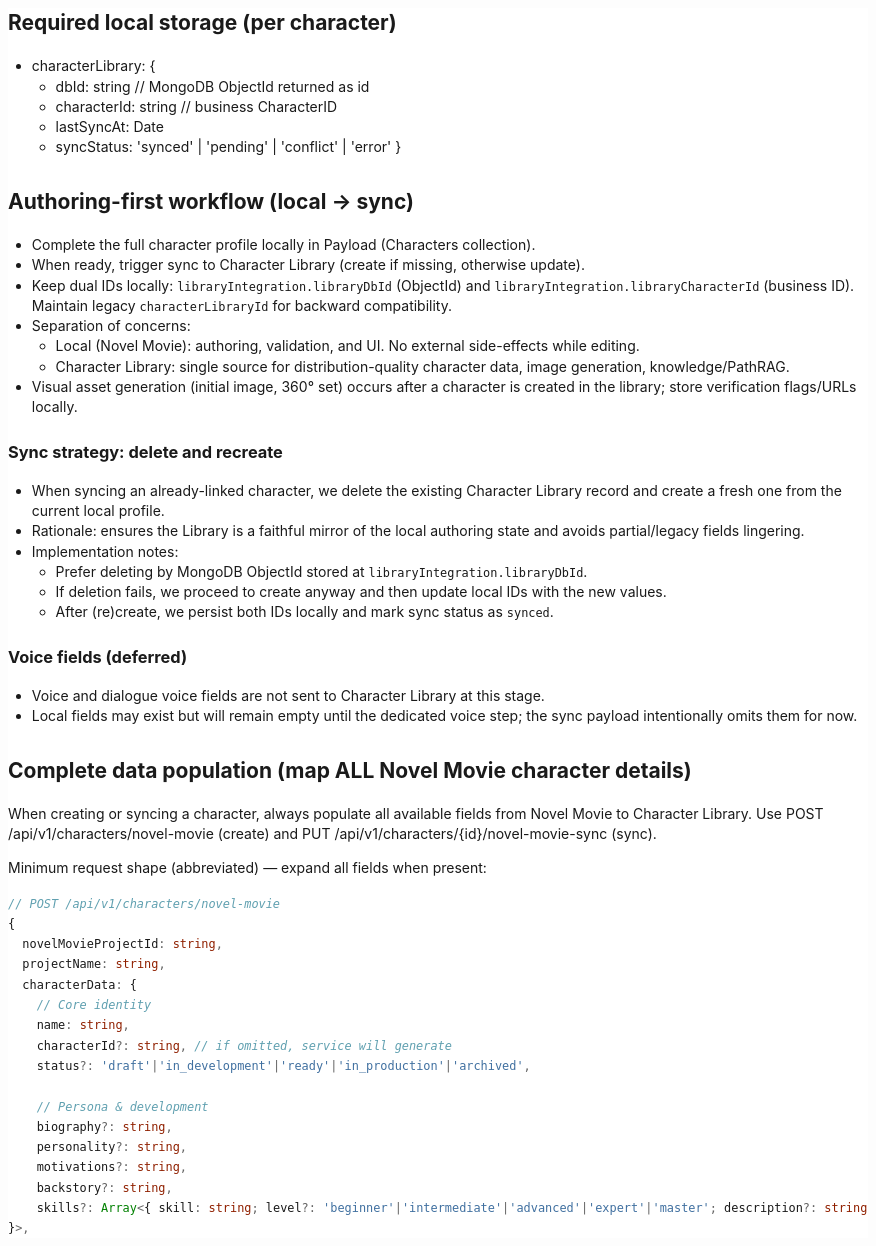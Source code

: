 ## Required local storage (per character)
- characterLibrary: {
  - dbId: string  // MongoDB ObjectId returned as id
  - characterId: string // business CharacterID
  - lastSyncAt: Date
  - syncStatus: 'synced' | 'pending' | 'conflict' | 'error'
}


## Authoring-first workflow (local → sync)
- Complete the full character profile locally in Payload (Characters collection).
- When ready, trigger sync to Character Library (create if missing, otherwise update).
- Keep dual IDs locally: `libraryIntegration.libraryDbId` (ObjectId) and `libraryIntegration.libraryCharacterId` (business ID). Maintain legacy `characterLibraryId` for backward compatibility.
- Separation of concerns:
  - Local (Novel Movie): authoring, validation, and UI. No external side-effects while editing.
  - Character Library: single source for distribution-quality character data, image generation, knowledge/PathRAG.
- Visual asset generation (initial image, 360° set) occurs after a character is created in the library; store verification flags/URLs locally.


### Sync strategy: delete and recreate
- When syncing an already-linked character, we delete the existing Character Library record and create a fresh one from the current local profile.
- Rationale: ensures the Library is a faithful mirror of the local authoring state and avoids partial/legacy fields lingering.
- Implementation notes:
  - Prefer deleting by MongoDB ObjectId stored at `libraryIntegration.libraryDbId`.
  - If deletion fails, we proceed to create anyway and then update local IDs with the new values.
  - After (re)create, we persist both IDs locally and mark sync status as `synced`.

### Voice fields (deferred)
- Voice and dialogue voice fields are not sent to Character Library at this stage.
- Local fields may exist but will remain empty until the dedicated voice step; the sync payload intentionally omits them for now.

## Complete data population (map ALL Novel Movie character details)
When creating or syncing a character, always populate all available fields from Novel Movie to Character Library. Use POST /api/v1/characters/novel-movie (create) and PUT /api/v1/characters/{id}/novel-movie-sync (sync).

Minimum request shape (abbreviated) — expand all fields when present:

```ts
// POST /api/v1/characters/novel-movie
{
  novelMovieProjectId: string,
  projectName: string,
  characterData: {
    // Core identity
    name: string,
    characterId?: string, // if omitted, service will generate
    status?: 'draft'|'in_development'|'ready'|'in_production'|'archived',

    // Persona & development
    biography?: string,
    personality?: string,
    motivations?: string,
    backstory?: string,
    skills?: Array<{ skill: string; level?: 'beginner'|'intermediate'|'advanced'|'expert'|'master'; description?: string }>,
```